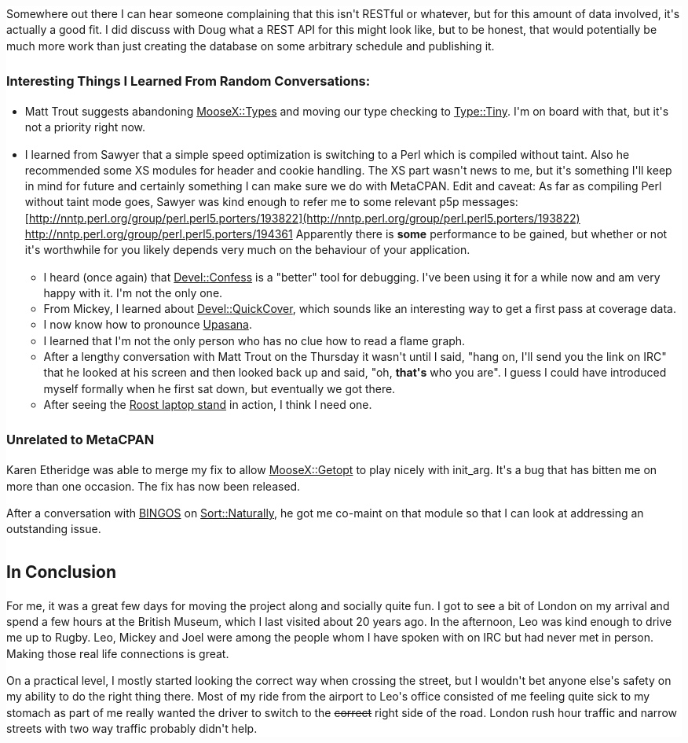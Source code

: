 Somewhere out there I can hear someone complaining that this isn't RESTful or whatever, but for this amount of data involved, it's actually a good fit. I did discuss with Doug what a REST API for this might look like, but to be honest, that would potentially be much more work than just creating the database on some arbitrary schedule and publishing it.

### Interesting Things I Learned From Random Conversations:

  * Matt Trout suggests abandoning [MooseX::Types](https://metacpan.org/pod/MooseX::Types) and moving our type checking to [Type::Tiny](https://metacpan.org/pod/Type::Tiny). I'm on board with that, but it's not a priority right now.
  * I learned from Sawyer that a simple speed optimization is switching to a Perl which is compiled without taint. Also he recommended some XS modules for header and cookie handling. The XS part wasn't news to me, but it's something I'll keep in mind for future and certainly something I can make sure we do with MetaCPAN. 
    Edit and caveat: As far as compiling Perl without taint mode goes, Sawyer was kind enough to refer me to some relevant p5p messages: [http://nntp.perl.org/group/perl.perl5.porters/193822](http://nntp.perl.org/group/perl.perl5.porters/193822) <http://nntp.perl.org/group/perl.perl5.porters/194361> Apparently there is **some** performance to be gained, but whether or not it's worthwhile for you likely depends very much on the behaviour of your application. </li> 
    
      * I heard (once again) that [Devel::Confess](https://metacpan.org/pod/Devel::Confess) is a "better" tool for debugging. I've been using it for a while now and am very happy with it. I'm not the only one.
      * From Mickey, I learned about [Devel::QuickCover][43], which sounds like an interesting way to get a first pass at coverage data.
      * I now know how to pronounce [Upasana][44].
      * I learned that I'm not the only person who has no clue how to read a flame graph.
      * After a lengthy conversation with Matt Trout on the Thursday it wasn't until I said, "hang on, I'll send you the link on IRC" that he looked at his screen and then looked back up and said, "oh, **that's** who you are". I guess I could have introduced myself formally when he first sat down, but eventually we got there.
      * After seeing the [Roost laptop stand][45] in action, I think I need one.</ul> 
    
    ### Unrelated to MetaCPAN
    
    Karen Etheridge was able to merge my fix to allow [MooseX::Getopt](https://metacpan.org/pod/MooseX::Getopt) to play nicely with init_arg. It's a bug that has bitten me on more than one occasion. The fix has now been released.
    
    After a conversation with [BINGOS][46] on [Sort::Naturally](https://metacpan.org/pod/Sort::Naturally), he got me co-maint on that module so that I can look at addressing an outstanding issue.
    
    ## In Conclusion
    
    For me, it was a great few days for moving the project along and socially quite fun. I got to see a bit of London on my arrival and spend a few hours at the British Museum, which I last visited about 20 years ago. In the afternoon, Leo was kind enough to drive me up to Rugby. Leo, Mickey and Joel were among the people whom I have spoken with on IRC but had never met in person. Making those real life connections is great.
    
    On a practical level, I mostly started looking the correct way when crossing the street, but I wouldn't bet anyone else's safety on my ability to do the right thing there. Most of my ride from the airport to Leo's office consisted of me feeling quite sick to my stomach as part of me really wanted the driver to switch to the <del>correct</del> right side of the road. London rush hour traffic and narrow streets with two way traffic probably didn't help.
    

 [1]: https://metacpan.org/author/JONALLEN
 [2]: https://metacpan.org
 [3]: https://www.fastmail.com
 [4]: http://www.activestate.com
 [5]: https://www.ziprecruiter.com
 [6]: https://www.strato.com
 [7]: http://www.surevoip.co.uk
 [8]: http://www.cv-library.co.uk
 [9]: http://opusvl.com
 [10]: https://www.thinkproject.com
 [11]: https://www.mongodb.com
 [12]: https://www.iinteractive.com/
 [13]: https://www.dreamhost.com/
 [14]: http://www.campusexplorer.com
 [15]: http://www.perl6.org/
 [16]: https://opensource.careers/perl-careers/
 [17]: https://www.evozon.com/
 [18]: http://www.booking.com
 [19]: eligo.co.uk
 [20]: http://www.oetiker.ch/
 [21]: http://capside.com/en/
 [22]: http://www.perl-services.de/
 [23]: https://www.procura.nl/
 [24]: https://constructor.io/
 [25]: https://metacpan.org/author/BABF
 [26]: https://metacpan.org/author/RSAVAGE
 [27]: https://metacpan.org/author/ITCHARLIE
 [28]: https://twitter.com/jscook2345
 [29]: https://metacpan.org/author/LLAP
 [30]: https://metacpan.org/author/MICKEY
 [31]: https://metacpan.org/author/MSTROUT
 [32]: https://metacpan.org/author/XSAWYERX
 [33]: https://metacpan.org/author/JBERGER
 [34]: https://metacpan.org/author/DRTECH
 [35]: https://github.com/CPAN-API/cpan-api/pull/462
 [36]: https://github.com/CPAN-API/metacpan-web/issues/1679
 [37]: https://metacpan.org/author/PJCJ
 [38]: http://cpancover.com
 [39]: https://github.com/CPAN-API/metacpan-web/pull/1680
 [40]: https://metacpan.org/author/EXODIST
 [41]: https://metacpan.org/pod/Test::Aggregate
 [42]: https://metacpan.org/pod/MetaCPAN::Moose
 [43]: https://metacpan.org/pod/Devel::QuickCover
 [44]: https://metacpan.org/author/SWEETKID
 [45]: https://www.therooststand.com/
 [46]: https://metacpan.org/author/BINGOS
 [47]: https://metacpan.org/author/RJBS